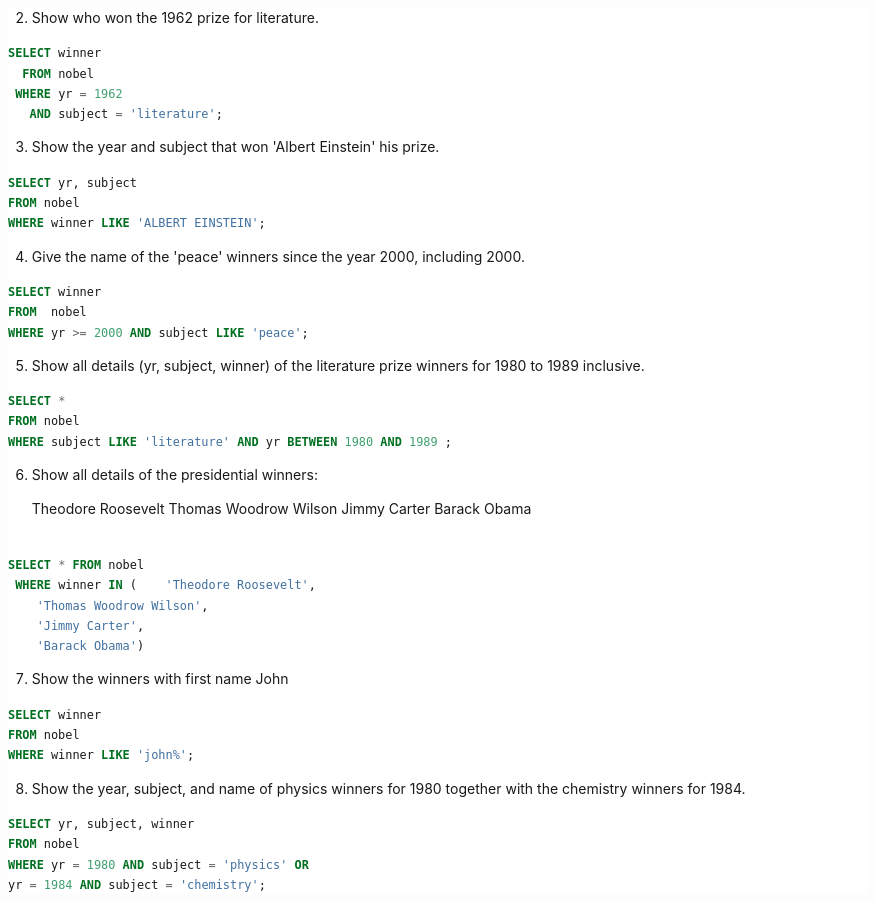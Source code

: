 2. Show who won the 1962 prize for literature.
```sql
SELECT winner
  FROM nobel
 WHERE yr = 1962
   AND subject = 'literature';
```

3. Show the year and subject that won 'Albert Einstein' his prize.
```sql
SELECT yr, subject 
FROM nobel
WHERE winner LIKE 'ALBERT EINSTEIN';
```

4. Give the name of the 'peace' winners since the year 2000, including 2000.
```sql
SELECT winner
FROM  nobel 
WHERE yr >= 2000 AND subject LIKE 'peace';
```

5. Show all details (yr, subject, winner) of the literature prize winners for 1980 to 1989 inclusive.
```sql
SELECT * 
FROM nobel
WHERE subject LIKE 'literature' AND yr BETWEEN 1980 AND 1989 ;
```

6. Show all details of the presidential winners:

    Theodore Roosevelt
    Thomas Woodrow Wilson
    Jimmy Carter
    Barack Obama
```sql

SELECT * FROM nobel
 WHERE winner IN (    'Theodore Roosevelt',
    'Thomas Woodrow Wilson',
    'Jimmy Carter',
    'Barack Obama')
```

7. Show the winners with first name John
```sql
SELECT winner 
FROM nobel
WHERE winner LIKE 'john%';
```

8. Show the year, subject, and name of physics winners for 1980 together with the chemistry winners for 1984.
```sql
SELECT yr, subject, winner 
FROM nobel
WHERE yr = 1980 AND subject = 'physics' OR 
yr = 1984 AND subject = 'chemistry';
```
